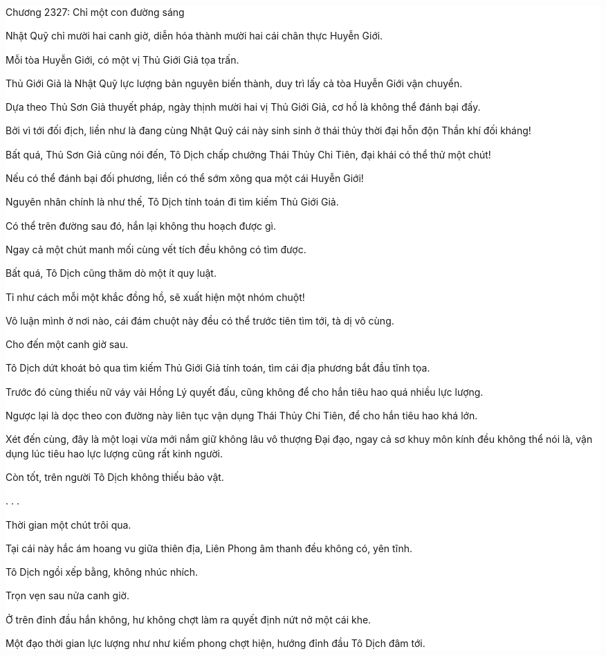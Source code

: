 




Chương 2327: Chỉ một con đường sáng


Nhật Quỹ chỉ mười hai canh giờ, diễn hóa thành mười hai cái chân thực Huyễn Giới.

Mỗi tòa Huyễn Giới, có một vị Thủ Giới Giả tọa trấn.

Thủ Giới Giả là Nhật Quỹ lực lượng bản nguyên biến thành, duy trì lấy cả tòa Huyễn Giới vận chuyển.

Dựa theo Thủ Sơn Giả thuyết pháp, ngày thịnh mười hai vị Thủ Giới Giả, cơ hồ là không thể đánh bại đấy.

Bởi vì tới đối địch, liền như là đang cùng Nhật Quỹ cái này sinh sinh ở thái thủy thời đại hỗn độn Thần khí đối kháng!

Bất quá, Thủ Sơn Giả cũng nói đến, Tô Dịch chấp chưởng Thái Thủy Chi Tiên, đại khái có thể thử một chút!

Nếu có thể đánh bại đối phương, liền có thể sớm xông qua một cái Huyễn Giới!

Nguyên nhân chính là như thế, Tô Dịch tính toán đi tìm kiếm Thủ Giới Giả.

Có thể trên đường sau đó, hắn lại không thu hoạch được gì.

Ngay cả một chút manh mối cùng vết tích đều không có tìm được.

Bất quá, Tô Dịch cũng thăm dò một ít quy luật.

Tỉ như cách mỗi một khắc đồng hồ, sẽ xuất hiện một nhóm chuột!

Vô luận mình ở nơi nào, cái đám chuột này đều có thể trước tiên tìm tới, tà dị vô cùng.

Cho đến một canh giờ sau.

Tô Dịch dứt khoát bỏ qua tìm kiếm Thủ Giới Giả tính toán, tìm cái địa phương bắt đầu tĩnh tọa.

Trước đó cùng thiếu nữ váy vải Hồng Lý quyết đấu, cũng không để cho hắn tiêu hao quá nhiều lực lượng.

Ngược lại là dọc theo con đường này liên tục vận dụng Thái Thủy Chi Tiên, để cho hắn tiêu hao khá lớn.

Xét đến cùng, đây là một loại vừa mới nắm giữ không lâu vô thượng Đại đạo, ngay cả sơ khuy môn kính đều không thể nói là, vận dụng lúc tiêu hao lực lượng cũng rất kinh người.

Còn tốt, trên người Tô Dịch không thiếu bảo vật.

. . .

Thời gian một chút trôi qua.

Tại cái này hắc ám hoang vu giữa thiên địa, Liên Phong âm thanh đều không có, yên tĩnh.

Tô Dịch ngồi xếp bằng, không nhúc nhích.

Trọn vẹn sau nửa canh giờ.

Ở trên đỉnh đầu hắn không, hư không chợt làm ra quyết định nứt nở một cái khe.

Một đạo thời gian lực lượng như như kiếm phong chợt hiện, hướng đỉnh đầu Tô Dịch đâm tới.
